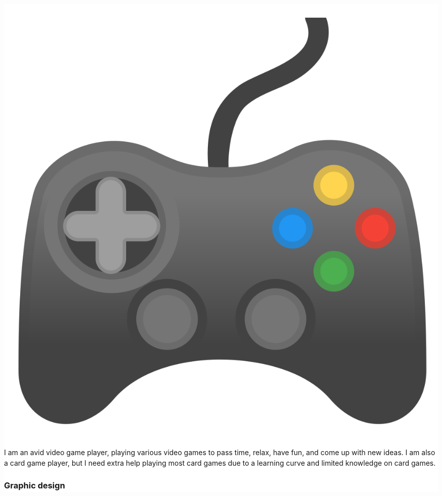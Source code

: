 ![VideoGameController_Icon1.png](/Media/VideoGameController_Icon1.png)

I am an avid video game player, playing various video games to pass time, relax, have fun, and come up with new ideas. I am also a card game player, but I need extra help playing most card games due to a learning curve and limited knowledge on card games.

### Graphic design
